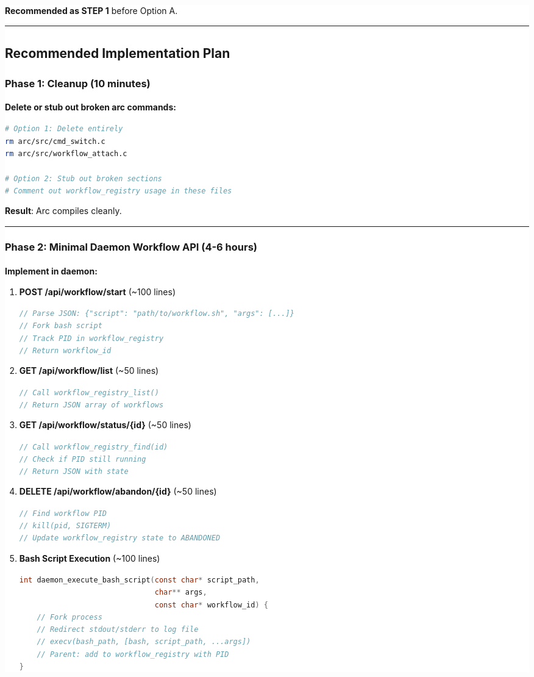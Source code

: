 **Recommended as STEP 1** before Option A.

---

## Recommended Implementation Plan

### Phase 1: Cleanup (10 minutes)

**Delete or stub out broken arc commands:**
```bash
# Option 1: Delete entirely
rm arc/src/cmd_switch.c
rm arc/src/workflow_attach.c

# Option 2: Stub out broken sections
# Comment out workflow_registry usage in these files
```

**Result**: Arc compiles cleanly.

---

### Phase 2: Minimal Daemon Workflow API (4-6 hours)

**Implement in daemon:**

1. **POST /api/workflow/start** (~100 lines)
   ```c
   // Parse JSON: {"script": "path/to/workflow.sh", "args": [...]}
   // Fork bash script
   // Track PID in workflow_registry
   // Return workflow_id
   ```

2. **GET /api/workflow/list** (~50 lines)
   ```c
   // Call workflow_registry_list()
   // Return JSON array of workflows
   ```

3. **GET /api/workflow/status/{id}** (~50 lines)
   ```c
   // Call workflow_registry_find(id)
   // Check if PID still running
   // Return JSON with state
   ```

4. **DELETE /api/workflow/abandon/{id}** (~50 lines)
   ```c
   // Find workflow PID
   // kill(pid, SIGTERM)
   // Update workflow_registry state to ABANDONED
   ```

5. **Bash Script Execution** (~100 lines)
   ```c
   int daemon_execute_bash_script(const char* script_path,
                                  char** args,
                                  const char* workflow_id) {
       // Fork process
       // Redirect stdout/stderr to log file
       // execv(bash_path, [bash, script_path, ...args])
       // Parent: add to workflow_registry with PID
   }
   ```
